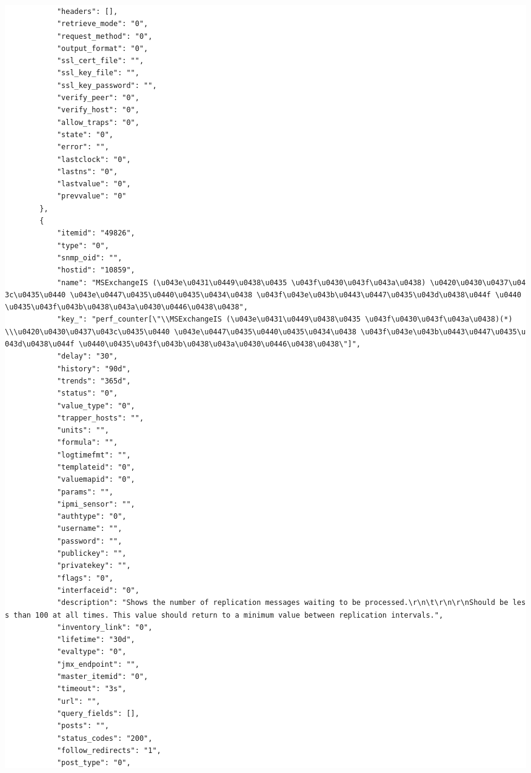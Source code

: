                 "headers": [],
                "retrieve_mode": "0",
                "request_method": "0",
                "output_format": "0",
                "ssl_cert_file": "",
                "ssl_key_file": "",
                "ssl_key_password": "",
                "verify_peer": "0",
                "verify_host": "0",
                "allow_traps": "0",
                "state": "0",
                "error": "",
                "lastclock": "0",
                "lastns": "0",
                "lastvalue": "0",
                "prevvalue": "0"
            },
            {
                "itemid": "49826",
                "type": "0",
                "snmp_oid": "",
                "hostid": "10859",
                "name": "MSExchangeIS (\u043e\u0431\u0449\u0438\u0435 \u043f\u0430\u043f\u043a\u0438) \u0420\u0430\u0437\u043c\u0435\u0440 \u043e\u0447\u0435\u0440\u0435\u0434\u0438 \u043f\u043e\u043b\u0443\u0447\u0435\u043d\u0438\u044f \u0440\u0435\u043f\u043b\u0438\u043a\u0430\u0446\u0438\u0438",
                "key_": "perf_counter[\"\\MSExchangeIS (\u043e\u0431\u0449\u0438\u0435 \u043f\u0430\u043f\u043a\u0438)(*)\\\u0420\u0430\u0437\u043c\u0435\u0440 \u043e\u0447\u0435\u0440\u0435\u0434\u0438 \u043f\u043e\u043b\u0443\u0447\u0435\u043d\u0438\u044f \u0440\u0435\u043f\u043b\u0438\u043a\u0430\u0446\u0438\u0438\"]",
                "delay": "30",
                "history": "90d",
                "trends": "365d",
                "status": "0",
                "value_type": "0",
                "trapper_hosts": "",
                "units": "",
                "formula": "",
                "logtimefmt": "",
                "templateid": "0",
                "valuemapid": "0",
                "params": "",
                "ipmi_sensor": "",
                "authtype": "0",
                "username": "",
                "password": "",
                "publickey": "",
                "privatekey": "",
                "flags": "0",
                "interfaceid": "0",
                "description": "Shows the number of replication messages waiting to be processed.\r\n\t\r\n\r\nShould be less than 100 at all times. This value should return to a minimum value between replication intervals.",
                "inventory_link": "0",
                "lifetime": "30d",
                "evaltype": "0",
                "jmx_endpoint": "",
                "master_itemid": "0",
                "timeout": "3s",
                "url": "",
                "query_fields": [],
                "posts": "",
                "status_codes": "200",
                "follow_redirects": "1",
                "post_type": "0",